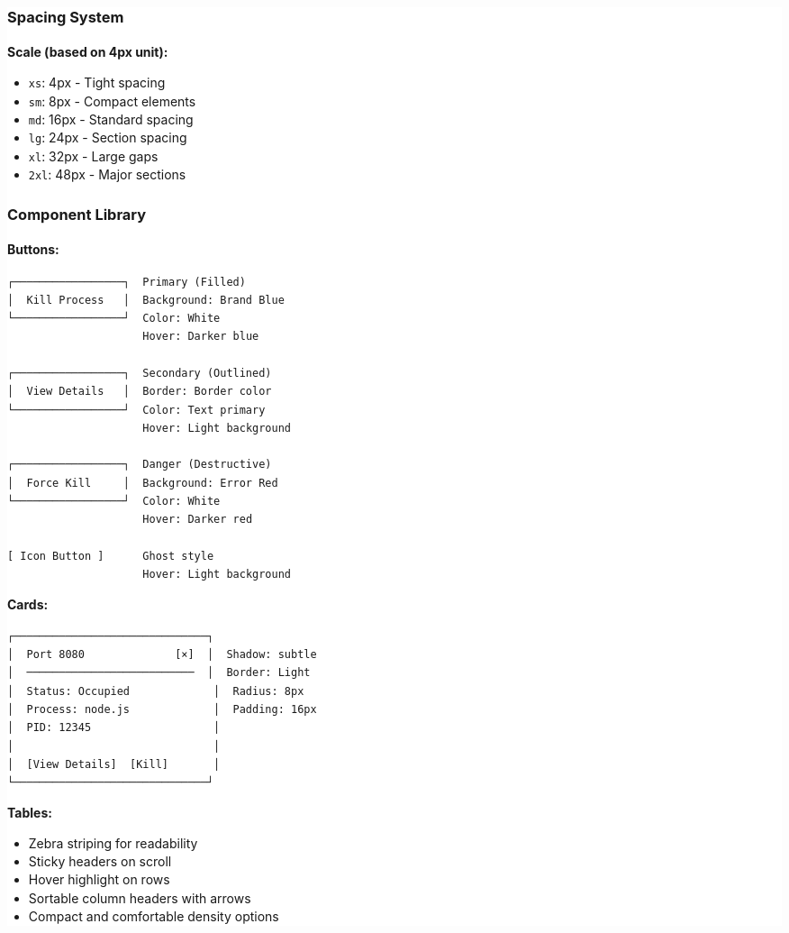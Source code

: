 ### Spacing System

**Scale (based on 4px unit):**
- `xs`: 4px - Tight spacing
- `sm`: 8px - Compact elements
- `md`: 16px - Standard spacing
- `lg`: 24px - Section spacing
- `xl`: 32px - Large gaps
- `2xl`: 48px - Major sections

### Component Library

**Buttons:**

```
┌─────────────────┐  Primary (Filled)
│  Kill Process   │  Background: Brand Blue
└─────────────────┘  Color: White
                     Hover: Darker blue

┌─────────────────┐  Secondary (Outlined)
│  View Details   │  Border: Border color
└─────────────────┘  Color: Text primary
                     Hover: Light background

┌─────────────────┐  Danger (Destructive)
│  Force Kill     │  Background: Error Red
└─────────────────┘  Color: White
                     Hover: Darker red

[ Icon Button ]      Ghost style
                     Hover: Light background
```

**Cards:**

```
┌──────────────────────────────┐
│  Port 8080              [×]  │  Shadow: subtle
│  ──────────────────────────  │  Border: Light
│  Status: Occupied             │  Radius: 8px
│  Process: node.js             │  Padding: 16px
│  PID: 12345                   │
│                               │
│  [View Details]  [Kill]       │
└──────────────────────────────┘
```

**Tables:**

- Zebra striping for readability
- Sticky headers on scroll
- Hover highlight on rows
- Sortable column headers with arrows
- Compact and comfortable density options
